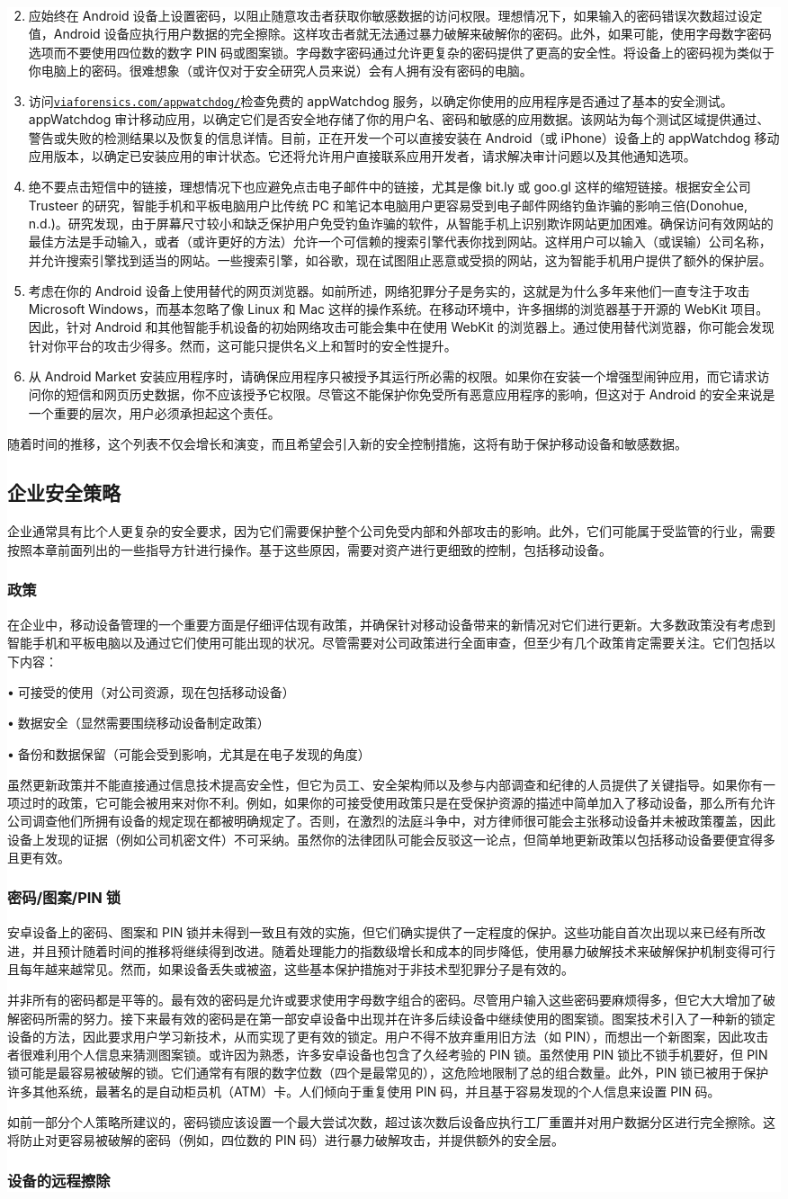 2. 应始终在 Android 设备上设置密码，以阻止随意攻击者获取你敏感数据的访问权限。理想情况下，如果输入的密码错误次数超过设定值，Android 设备应执行用户数据的完全擦除。这样攻击者就无法通过暴力破解来破解你的密码。此外，如果可能，使用字母数字密码选项而不要使用四位数的数字 PIN 码或图案锁。字母数字密码通过允许更复杂的密码提供了更高的安全性。将设备上的密码视为类似于你电脑上的密码。很难想象（或许仅对于安全研究人员来说）会有人拥有没有密码的电脑。

3. 访问[`viaforensics.com/appwatchdog/`](http://viaforensics.com/appwatchdog/)检查免费的 appWatchdog 服务，以确定你使用的应用程序是否通过了基本的安全测试。appWatchdog 审计移动应用，以确定它们是否安全地存储了你的用户名、密码和敏感的应用数据。该网站为每个测试区域提供通过、警告或失败的检测结果以及恢复的信息详情。目前，正在开发一个可以直接安装在 Android（或 iPhone）设备上的 appWatchdog 移动应用版本，以确定已安装应用的审计状态。它还将允许用户直接联系应用开发者，请求解决审计问题以及其他通知选项。

4. 绝不要点击短信中的链接，理想情况下也应避免点击电子邮件中的链接，尤其是像 bit.ly 或 goo.gl 这样的缩短链接。根据安全公司 Trusteer 的研究，智能手机和平板电脑用户比传统 PC 和笔记本电脑用户更容易受到电子邮件网络钓鱼诈骗的影响三倍(Donohue, n.d.)。研究发现，由于屏幕尺寸较小和缺乏保护用户免受钓鱼诈骗的软件，从智能手机上识别欺诈网站更加困难。确保访问有效网站的最佳方法是手动输入，或者（或许更好的方法）允许一个可信赖的搜索引擎代表你找到网站。这样用户可以输入（或误输）公司名称，并允许搜索引擎找到适当的网站。一些搜索引擎，如谷歌，现在试图阻止恶意或受损的网站，这为智能手机用户提供了额外的保护层。

5. 考虑在你的 Android 设备上使用替代的网页浏览器。如前所述，网络犯罪分子是务实的，这就是为什么多年来他们一直专注于攻击 Microsoft Windows，而基本忽略了像 Linux 和 Mac 这样的操作系统。在移动环境中，许多捆绑的浏览器基于开源的 WebKit 项目。因此，针对 Android 和其他智能手机设备的初始网络攻击可能会集中在使用 WebKit 的浏览器上。通过使用替代浏览器，你可能会发现针对你平台的攻击少得多。然而，这可能只提供名义上和暂时的安全性提升。

6. 从 Android Market 安装应用程序时，请确保应用程序只被授予其运行所必需的权限。如果你在安装一个增强型闹钟应用，而它请求访问你的短信和网页历史数据，你不应该授予它权限。尽管这不能保护你免受所有恶意应用程序的影响，但这对于 Android 的安全来说是一个重要的层次，用户必须承担起这个责任。

随着时间的推移，这个列表不仅会增长和演变，而且希望会引入新的安全控制措施，这将有助于保护移动设备和敏感数据。

## 企业安全策略

企业通常具有比个人更复杂的安全要求，因为它们需要保护整个公司免受内部和外部攻击的影响。此外，它们可能属于受监管的行业，需要按照本章前面列出的一些指导方针进行操作。基于这些原因，需要对资产进行更细致的控制，包括移动设备。

### 政策

在企业中，移动设备管理的一个重要方面是仔细评估现有政策，并确保针对移动设备带来的新情况对它们进行更新。大多数政策没有考虑到智能手机和平板电脑以及通过它们使用可能出现的状况。尽管需要对公司政策进行全面审查，但至少有几个政策肯定需要关注。它们包括以下内容：

• 可接受的使用（对公司资源，现在包括移动设备）

• 数据安全（显然需要围绕移动设备制定政策）

• 备份和数据保留（可能会受到影响，尤其是在电子发现的角度）

虽然更新政策并不能直接通过信息技术提高安全性，但它为员工、安全架构师以及参与内部调查和纪律的人员提供了关键指导。如果你有一项过时的政策，它可能会被用来对你不利。例如，如果你的可接受使用政策只是在受保护资源的描述中简单加入了移动设备，那么所有允许公司调查他们所拥有设备的规定现在都被明确规定了。否则，在激烈的法庭斗争中，对方律师很可能会主张移动设备并未被政策覆盖，因此设备上发现的证据（例如公司机密文件）不可采纳。虽然你的法律团队可能会反驳这一论点，但简单地更新政策以包括移动设备要便宜得多且更有效。

### 密码/图案/PIN 锁

安卓设备上的密码、图案和 PIN 锁并未得到一致且有效的实施，但它们确实提供了一定程度的保护。这些功能自首次出现以来已经有所改进，并且预计随着时间的推移将继续得到改进。随着处理能力的指数级增长和成本的同步降低，使用暴力破解技术来破解保护机制变得可行且每年越来越常见。然而，如果设备丢失或被盗，这些基本保护措施对于非技术型犯罪分子是有效的。

并非所有的密码都是平等的。最有效的密码是允许或要求使用字母数字组合的密码。尽管用户输入这些密码要麻烦得多，但它大大增加了破解密码所需的努力。接下来最有效的密码是在第一部安卓设备中出现并在许多后续设备中继续使用的图案锁。图案技术引入了一种新的锁定设备的方法，因此要求用户学习新技术，从而实现了更有效的锁定。用户不得不放弃重用旧方法（如 PIN），而想出一个新图案，因此攻击者很难利用个人信息来猜测图案锁。或许因为熟悉，许多安卓设备也包含了久经考验的 PIN 锁。虽然使用 PIN 锁比不锁手机要好，但 PIN 锁可能是最容易被破解的锁。它们通常有有限的数字位数（四个是最常见的），这危险地限制了总的组合数量。此外，PIN 锁已被用于保护许多其他系统，最著名的是自动柜员机（ATM）卡。人们倾向于重复使用 PIN 码，并且基于容易发现的个人信息来设置 PIN 码。

如前一部分个人策略所建议的，密码锁应该设置一个最大尝试次数，超过该次数后设备应执行工厂重置并对用户数据分区进行完全擦除。这将防止对更容易被破解的密码（例如，四位数的 PIN 码）进行暴力破解攻击，并提供额外的安全层。

### 设备的远程擦除

